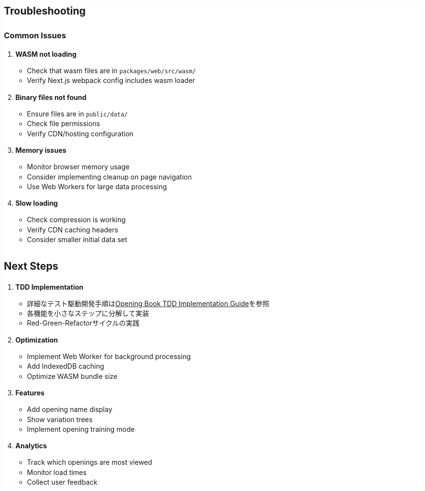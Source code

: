 ## Troubleshooting

### Common Issues

1. **WASM not loading**
   - Check that wasm files are in `packages/web/src/wasm/`
   - Verify Next.js webpack config includes wasm loader

2. **Binary files not found**
   - Ensure files are in `public/data/`
   - Check file permissions
   - Verify CDN/hosting configuration

3. **Memory issues**
   - Monitor browser memory usage
   - Consider implementing cleanup on page navigation
   - Use Web Workers for large data processing

4. **Slow loading**
   - Check compression is working
   - Verify CDN caching headers
   - Consider smaller initial data set

## Next Steps

1. **TDD Implementation**
   - 詳細なテスト駆動開発手順は[Opening Book TDD Implementation Guide](./opening-book-tdd-implementation-guide.md)を参照
   - 各機能を小さなステップに分解して実装
   - Red-Green-Refactorサイクルの実践

2. **Optimization**
   - Implement Web Worker for background processing
   - Add IndexedDB caching
   - Optimize WASM bundle size

3. **Features**
   - Add opening name display
   - Show variation trees
   - Implement opening training mode

4. **Analytics**
   - Track which openings are most viewed
   - Monitor load times
   - Collect user feedback
